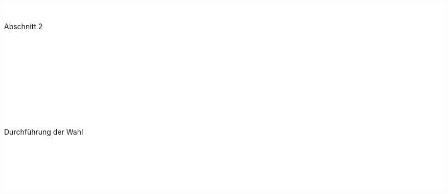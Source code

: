  

</td>

<td style colspan="4" align="left" valign="top" charoff="50">

Abschnitt 2

</td>

</tr>

<tr>

<td style align="left" valign="top" charoff="50">

 

</td>

<td style align="left" valign="top" charoff="50">

 

</td>

<td style align="left" valign="top" charoff="50">

 

</td>

<td style align="left" valign="top" charoff="50">

 

</td>

<td style align="left" valign="top" charoff="50">

 

</td>

<td style colspan="3" align="left" valign="top" charoff="50">

Durchführung der Wahl

</td>

</tr>

<tr>

<td style align="left" valign="top" charoff="50">

 

</td>

<td style align="left" valign="top" charoff="50">

 

</td>

<td style align="left" valign="top" charoff="50">

 

</td>
